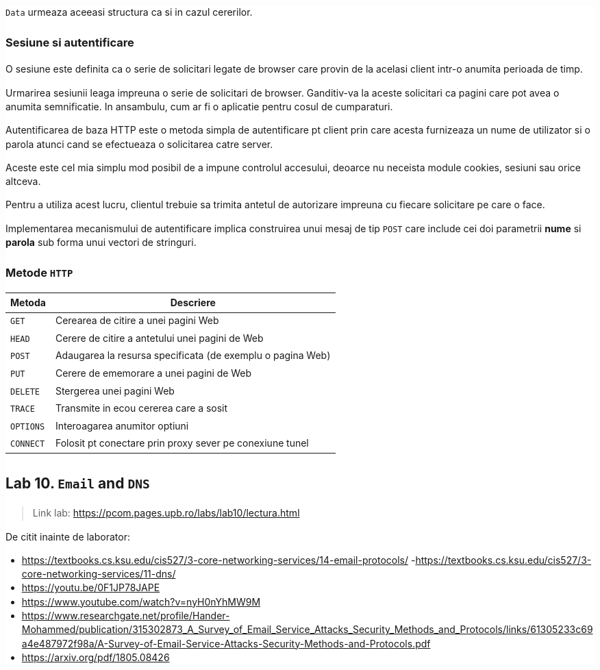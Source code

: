 `Data` urmeaza aceeasi structura ca si in cazul cererilor.




### Sesiune si autentificare
O sesiune este definita ca o serie de solicitari legate de browser
care provin de la acelasi client intr-o anumita perioada de timp.

Urmarirea sesiunii leaga impreuna o serie de solicitari de browser.
Ganditiv-va la aceste solicitari ca pagini care pot avea o anumita semnificatie.
In ansambulu, cum ar fi o aplicatie pentru cosul de cumparaturi.

Autentificarea de baza HTTP este o metoda simpla de autentificare pt client
prin care acesta furnizeaza un nume de utilizator si o parola atunci cand se
efectueaza o solicitarea catre server.

Aceste este cel mia simplu mod posibil de a impune controlul accesului,
deoarce nu neceista module cookies, sesiuni sau orice altceva.

Pentru a utiliza acest lucru, clientul trebuie sa trimita antetul de
autorizare impreuna cu fiecare solicitare pe care o face.


Implementarea mecanismului de autentificare implica construirea unui
mesaj de tip `POST` care include cei doi parametrii **nume** si **parola**
sub forma unui vectori de stringuri.



### Metode `HTTP`
| Metoda    | Descriere                                                  |
| --------- | ---------------------------------------------------------- |
| `GET`     | Cerearea de citire a unei pagini Web                       |
| `HEAD`    | Cerere de citire a antetului unei pagini de Web            |
| `POST`    | Adaugarea la resursa specificata (de exemplu o pagina Web) |
| `PUT`     | Cerere de ememorare a unei pagini de Web                   |
| `DELETE`  | Stergerea unei pagini Web                                  |
| `TRACE`   | Transmite in ecou cererea care a sosit                     |
| `OPTIONS` | Interoagarea anumitor optiuni                              |
| `CONNECT` | Folosit pt conectare prin proxy sever pe conexiune tunel   |



## Lab 10. `Email` and `DNS`
> Link lab: https://pcom.pages.upb.ro/labs/lab10/lectura.html

De citit inainte de laborator:
- https://textbooks.cs.ksu.edu/cis527/3-core-networking-services/14-email-protocols/
-https://textbooks.cs.ksu.edu/cis527/3-core-networking-services/11-dns/
- https://youtu.be/0F1JP78JAPE
- https://www.youtube.com/watch?v=nyH0nYhMW9M
- https://www.researchgate.net/profile/Hander-Mohammed/publication/315302873_A_Survey_of_Email_Service_Attacks_Security_Methods_and_Protocols/links/61305233c69a4e487972f98a/A-Survey-of-Email-Service-Attacks-Security-Methods-and-Protocols.pdf
- https://arxiv.org/pdf/1805.08426
